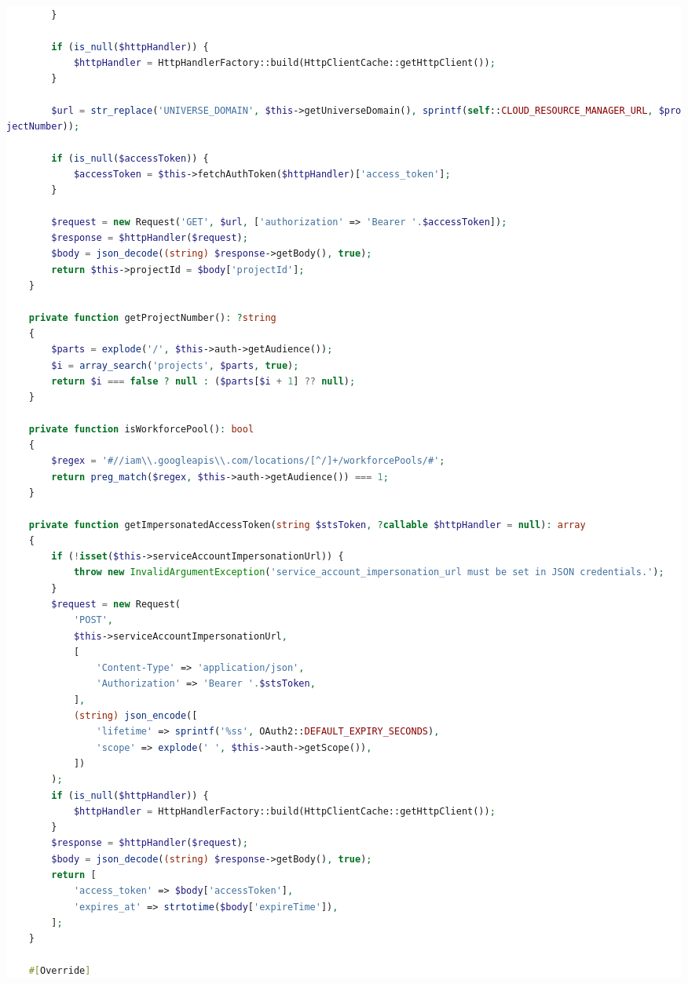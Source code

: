 ```php
        }

        if (is_null($httpHandler)) {
            $httpHandler = HttpHandlerFactory::build(HttpClientCache::getHttpClient());
        }

        $url = str_replace('UNIVERSE_DOMAIN', $this->getUniverseDomain(), sprintf(self::CLOUD_RESOURCE_MANAGER_URL, $projectNumber));

        if (is_null($accessToken)) {
            $accessToken = $this->fetchAuthToken($httpHandler)['access_token'];
        }

        $request = new Request('GET', $url, ['authorization' => 'Bearer '.$accessToken]);
        $response = $httpHandler($request);
        $body = json_decode((string) $response->getBody(), true);
        return $this->projectId = $body['projectId'];
    }

    private function getProjectNumber(): ?string
    {
        $parts = explode('/', $this->auth->getAudience());
        $i = array_search('projects', $parts, true);
        return $i === false ? null : ($parts[$i + 1] ?? null);
    }

    private function isWorkforcePool(): bool
    {
        $regex = '#//iam\\.googleapis\\.com/locations/[^/]+/workforcePools/#';
        return preg_match($regex, $this->auth->getAudience()) === 1;
    }

    private function getImpersonatedAccessToken(string $stsToken, ?callable $httpHandler = null): array
    {
        if (!isset($this->serviceAccountImpersonationUrl)) {
            throw new InvalidArgumentException('service_account_impersonation_url must be set in JSON credentials.');
        }
        $request = new Request(
            'POST',
            $this->serviceAccountImpersonationUrl,
            [
                'Content-Type' => 'application/json',
                'Authorization' => 'Bearer '.$stsToken,
            ],
            (string) json_encode([
                'lifetime' => sprintf('%ss', OAuth2::DEFAULT_EXPIRY_SECONDS),
                'scope' => explode(' ', $this->auth->getScope()),
            ])
        );
        if (is_null($httpHandler)) {
            $httpHandler = HttpHandlerFactory::build(HttpClientCache::getHttpClient());
        }
        $response = $httpHandler($request);
        $body = json_decode((string) $response->getBody(), true);
        return [
            'access_token' => $body['accessToken'],
            'expires_at' => strtotime($body['expireTime']),
        ];
    }

    #[Override]
```

[^ecs-iam]: https://docs.aws.amazon.com/ja_jp/AmazonECS/latest/developerguide/security-iam-roles.html
[^firebase-issue]: https://github.com/kreait/firebase-php/issues/978
[^workload-identity]: https://cloud.google.com/iam/docs/workload-identity-federation?hl=ja
[^service-account-key]: https://cloud.google.com/iam/docs/keys-create-delete?hl=ja
[^imds]: https://docs.aws.amazon.com/ja_jp/AWSEC2/latest/UserGuide/instancedata-data-retrieval.html
[^subject-token]: https://zenn.dev/takamin55/articles/53d732b081ba66 など参照